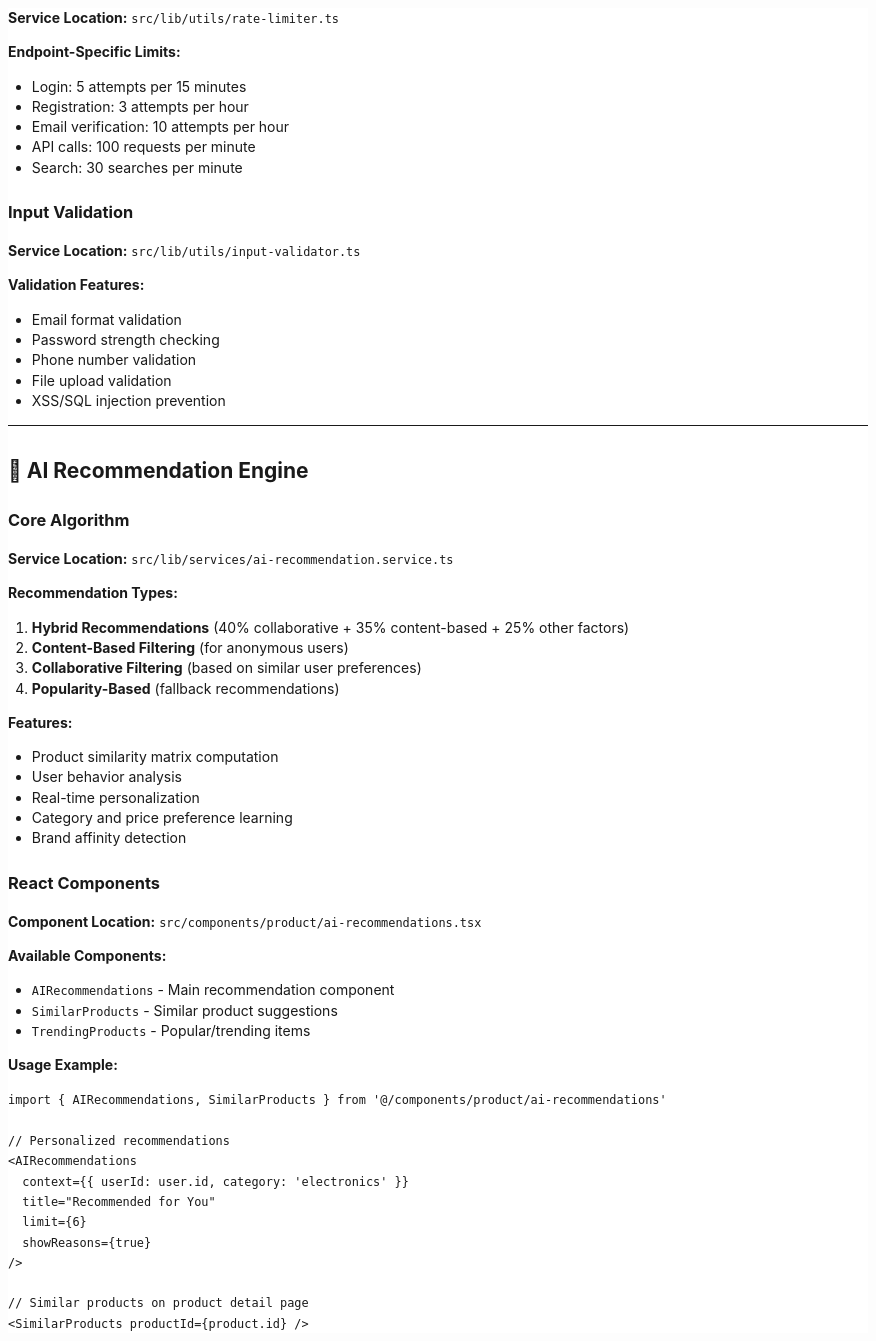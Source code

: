 **Service Location:** `src/lib/utils/rate-limiter.ts`

**Endpoint-Specific Limits:**
- Login: 5 attempts per 15 minutes
- Registration: 3 attempts per hour
- Email verification: 10 attempts per hour
- API calls: 100 requests per minute
- Search: 30 searches per minute

### Input Validation

**Service Location:** `src/lib/utils/input-validator.ts`

**Validation Features:**
- Email format validation
- Password strength checking
- Phone number validation
- File upload validation
- XSS/SQL injection prevention

---

## 🤖 AI Recommendation Engine

### Core Algorithm

**Service Location:** `src/lib/services/ai-recommendation.service.ts`

**Recommendation Types:**
1. **Hybrid Recommendations** (40% collaborative + 35% content-based + 25% other factors)
2. **Content-Based Filtering** (for anonymous users)
3. **Collaborative Filtering** (based on similar user preferences)
4. **Popularity-Based** (fallback recommendations)

**Features:**
- Product similarity matrix computation
- User behavior analysis
- Real-time personalization
- Category and price preference learning
- Brand affinity detection

### React Components

**Component Location:** `src/components/product/ai-recommendations.tsx`

**Available Components:**
- `AIRecommendations` - Main recommendation component
- `SimilarProducts` - Similar product suggestions
- `TrendingProducts` - Popular/trending items

**Usage Example:**
```tsx
import { AIRecommendations, SimilarProducts } from '@/components/product/ai-recommendations'

// Personalized recommendations
<AIRecommendations 
  context={{ userId: user.id, category: 'electronics' }}
  title="Recommended for You"
  limit={6}
  showReasons={true}
/>

// Similar products on product detail page
<SimilarProducts productId={product.id} />
```
